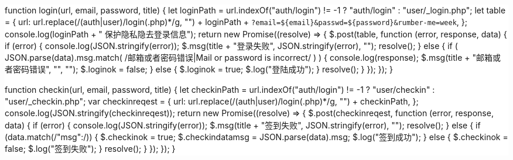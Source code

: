 function login(url, email, password, title) {
  let loginPath =
    url.indexOf("auth/login") != -1 ? "auth/login" : "user/_login.php";
  let table = {
    url:
      url.replace(/(auth|user)\/login(.php)*/g, "") +
      loginPath +
      `?email=${email}&passwd=${password}&rumber-me=week`,
  };
  console.log(loginPath + " 保护隐私隐去登录信息");
  return new Promise((resolve) => {
    $.post(table, function (error, response, data) {
      if (error) {
        console.log(JSON.stringify(error));
        $.msg(title + "登录失败", JSON.stringify(error), "");
        resolve();
      } else {
        if (
          JSON.parse(data).msg.match(
            /邮箱或者密码错误|Mail or password is incorrect/
          )
        ) {
          console.log(response);
          $.msg(title + "邮箱或者密码错误", "", "");
          $.loginok = false;
        } else {
          $.loginok = true;
          $.log("登陆成功");
        }
        resolve();
      }
    });
  });
}

function checkin(url, email, password, title) {
  let checkinPath =
    url.indexOf("auth/login") != -1 ? "user/checkin" : "user/_checkin.php";
  var checkinreqest = {
    url: url.replace(/(auth|user)\/login(.php)*/g, "") + checkinPath,
  };
  console.log(JSON.stringify(checkinreqest));
  return new Promise((resolve) => {
    $.post(checkinreqest, function (error, response, data) {
      if (error) {
        console.log(JSON.stringify(error));
        $.msg(title + "签到失败", JSON.stringify(error), "");
        resolve();
      } else {
        if (data.match(/\"msg\"\:/)) {
          $.checkinok = true;
          $.checkindatamsg = JSON.parse(data).msg;
          $.log("签到成功");
        } else {
          $.checkinok = false;
          $.log("签到失败");
        }
        resolve();
      }
    });
  });
}
